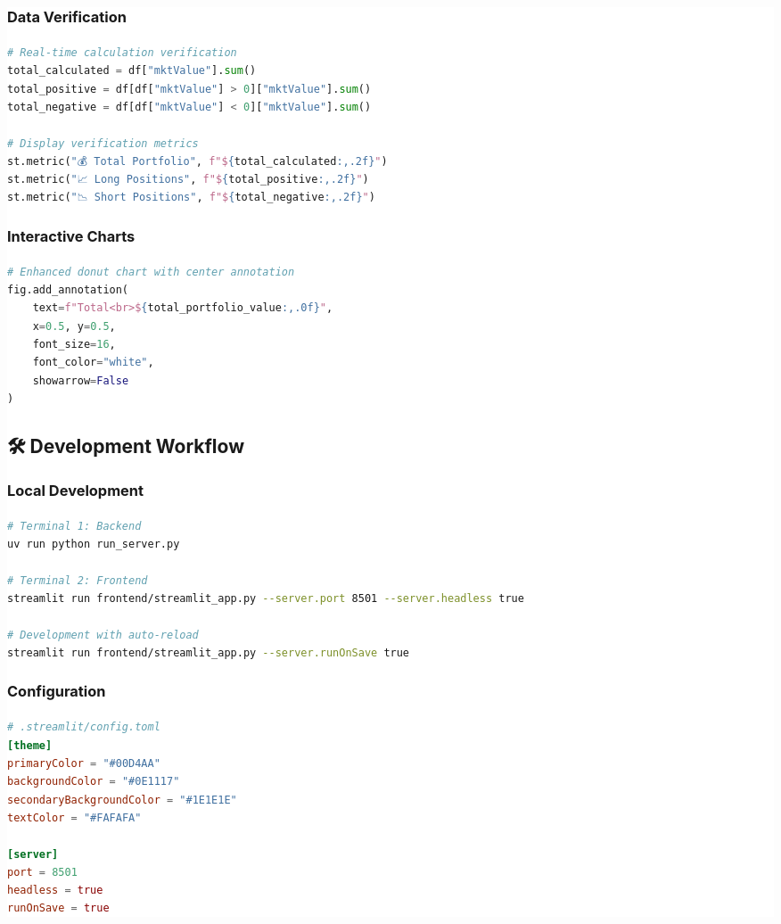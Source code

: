 ### Data Verification
```python
# Real-time calculation verification
total_calculated = df["mktValue"].sum()
total_positive = df[df["mktValue"] > 0]["mktValue"].sum()
total_negative = df[df["mktValue"] < 0]["mktValue"].sum()

# Display verification metrics
st.metric("💰 Total Portfolio", f"${total_calculated:,.2f}")
st.metric("📈 Long Positions", f"${total_positive:,.2f}")
st.metric("📉 Short Positions", f"${total_negative:,.2f}")
```

### Interactive Charts
```python
# Enhanced donut chart with center annotation
fig.add_annotation(
    text=f"Total<br>${total_portfolio_value:,.0f}",
    x=0.5, y=0.5,
    font_size=16,
    font_color="white",
    showarrow=False
)
```

## 🛠️ Development Workflow

### Local Development
```bash
# Terminal 1: Backend
uv run python run_server.py

# Terminal 2: Frontend
streamlit run frontend/streamlit_app.py --server.port 8501 --server.headless true

# Development with auto-reload
streamlit run frontend/streamlit_app.py --server.runOnSave true
```

### Configuration
```toml
# .streamlit/config.toml
[theme]
primaryColor = "#00D4AA"
backgroundColor = "#0E1117"
secondaryBackgroundColor = "#1E1E1E"
textColor = "#FAFAFA"

[server]
port = 8501
headless = true
runOnSave = true
```
